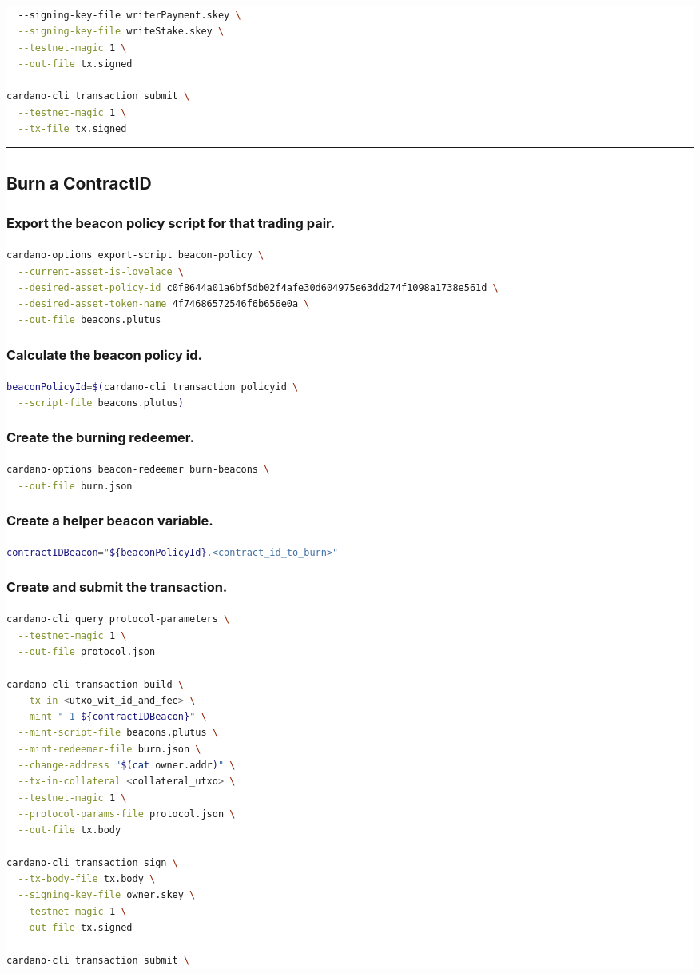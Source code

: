```Bash
  --signing-key-file writerPayment.skey \
  --signing-key-file writeStake.skey \
  --testnet-magic 1 \
  --out-file tx.signed

cardano-cli transaction submit \
  --testnet-magic 1 \
  --tx-file tx.signed
```

---
## Burn a ContractID

### Export the beacon policy script for that trading pair.
``` Bash
cardano-options export-script beacon-policy \
  --current-asset-is-lovelace \
  --desired-asset-policy-id c0f8644a01a6bf5db02f4afe30d604975e63dd274f1098a1738e561d \
  --desired-asset-token-name 4f74686572546f6b656e0a \
  --out-file beacons.plutus
```

### Calculate the beacon policy id.
``` Bash
beaconPolicyId=$(cardano-cli transaction policyid \
  --script-file beacons.plutus) 
```

### Create the burning redeemer.
``` Bash
cardano-options beacon-redeemer burn-beacons \
  --out-file burn.json
```

### Create a helper beacon variable.
``` Bash
contractIDBeacon="${beaconPolicyId}.<contract_id_to_burn>"
```

### Create and submit the transaction.
``` Bash
cardano-cli query protocol-parameters \
  --testnet-magic 1 \
  --out-file protocol.json

cardano-cli transaction build \
  --tx-in <utxo_wit_id_and_fee> \
  --mint "-1 ${contractIDBeacon}" \
  --mint-script-file beacons.plutus \
  --mint-redeemer-file burn.json \
  --change-address "$(cat owner.addr)" \
  --tx-in-collateral <collateral_utxo> \
  --testnet-magic 1 \
  --protocol-params-file protocol.json \
  --out-file tx.body

cardano-cli transaction sign \
  --tx-body-file tx.body \
  --signing-key-file owner.skey \
  --testnet-magic 1 \
  --out-file tx.signed

cardano-cli transaction submit \
```